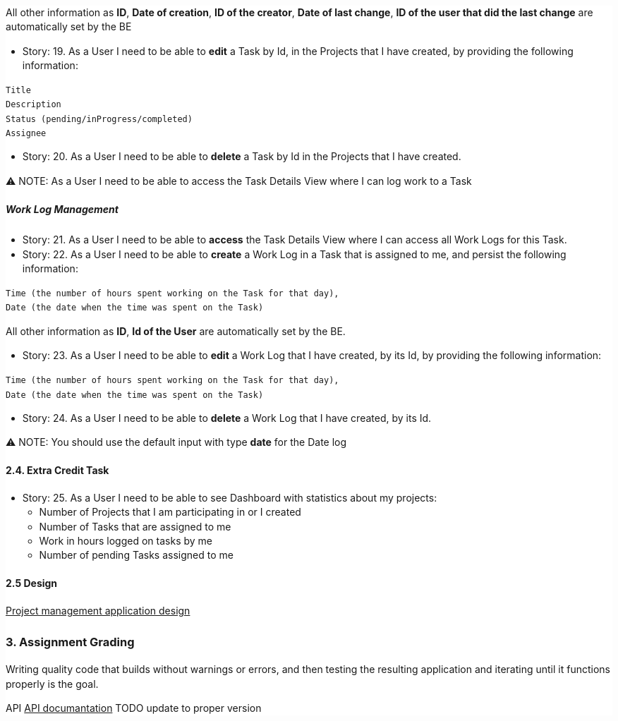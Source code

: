 All other information as **ID**, **Date of creation**, **ID of the creator**, **Date of last change**, **ID of the user that did the last change** are automatically set by the BE

- Story: 19. As a User I need to be able to **edit** a Task by Id, in the Projects that I have created, by providing the following information:

```
Title
Description
Status (pending/inProgress/completed)
Assignee
```

- Story: 20. As a User I need to be able to **delete** a Task by Id in the Projects that I have created.

:warning: NOTE: As a User I need to be able to access the Task Details View where I can log work to a Task

##### Work Log Management

- Story: 21. As a User I need to be able to **access** the Task Details View where I can access all Work Logs for this Task.
- Story: 22. As a User I need to be able to **create** a Work Log in a Task that is assigned to me, and persist the following information:

```
Time (the number of hours spent working on the Task for that day),
Date (the date when the time was spent on the Task) 
```

All other information as **ID**, **Id of the User** are automatically set by the BE.

- Story: 23. As a User I need to be able to **edit** a Work Log that I have created, by its Id, by providing the following information:

```
Time (the number of hours spent working on the Task for that day),
Date (the date when the time was spent on the Task)
```

- Story: 24. As a User I need to be able to **delete** a Work Log that I have created, by its Id.

:warning: NOTE: You should use the default input with type **date** for the Date log

#### 2.4. Extra Credit Task
- Story: 25. As a User I need to be able to see Dashboard with statistics about my projects:
    * Number of Projects that I am participating in or I created
    * Number of Tasks that are assigned to me 
    * Work in hours logged on tasks by me
    * Number of pending Tasks assigned to me   

#### 2.5 Design
[Project management application design](https://xd.adobe.com/view/55caebde-bffd-4e1b-79ad-3f9dec5567ab-23fb/grid)

### 3. Assignment Grading

Writing quality code that builds without warnings or errors, and then testing the resulting application and iterating until it functions properly is the goal.  

API
[API documantation](https://documenter.getpostman.com/view/9715100/SzezbraR?version=latest) TODO update to proper version

